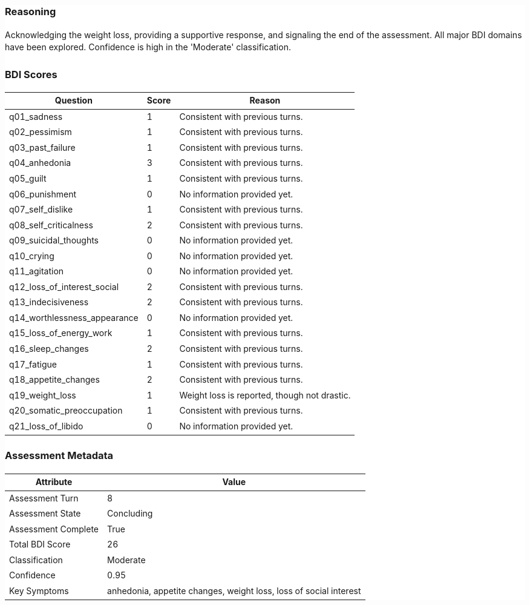 ### Reasoning

Acknowledging the weight loss, providing a supportive response, and signaling the end of the assessment. All major BDI domains have been explored. Confidence is high in the 'Moderate' classification.

### BDI Scores

| Question | Score | Reason |
| --- | --- | --- |
| q01_sadness | 1 | Consistent with previous turns. |
| q02_pessimism | 1 | Consistent with previous turns. |
| q03_past_failure | 1 | Consistent with previous turns. |
| q04_anhedonia | 3 | Consistent with previous turns. |
| q05_guilt | 1 | Consistent with previous turns. |
| q06_punishment | 0 | No information provided yet. |
| q07_self_dislike | 1 | Consistent with previous turns. |
| q08_self_criticalness | 2 | Consistent with previous turns. |
| q09_suicidal_thoughts | 0 | No information provided yet. |
| q10_crying | 0 | No information provided yet. |
| q11_agitation | 0 | No information provided yet. |
| q12_loss_of_interest_social | 2 | Consistent with previous turns. |
| q13_indecisiveness | 2 | Consistent with previous turns. |
| q14_worthlessness_appearance | 0 | No information provided yet. |
| q15_loss_of_energy_work | 1 | Consistent with previous turns. |
| q16_sleep_changes | 2 | Consistent with previous turns. |
| q17_fatigue | 1 | Consistent with previous turns. |
| q18_appetite_changes | 2 | Consistent with previous turns. |
| q19_weight_loss | 1 | Weight loss is reported, though not drastic. |
| q20_somatic_preoccupation | 1 | Consistent with previous turns. |
| q21_loss_of_libido | 0 | No information provided yet. |


### Assessment Metadata

| Attribute | Value |
| --- | --- |
| Assessment Turn | 8 |
| Assessment State | Concluding |
| Assessment Complete | True |
| Total BDI Score | 26 |
| Classification | Moderate |
| Confidence | 0.95 |
| Key Symptoms | anhedonia, appetite changes, weight loss, loss of social interest |
